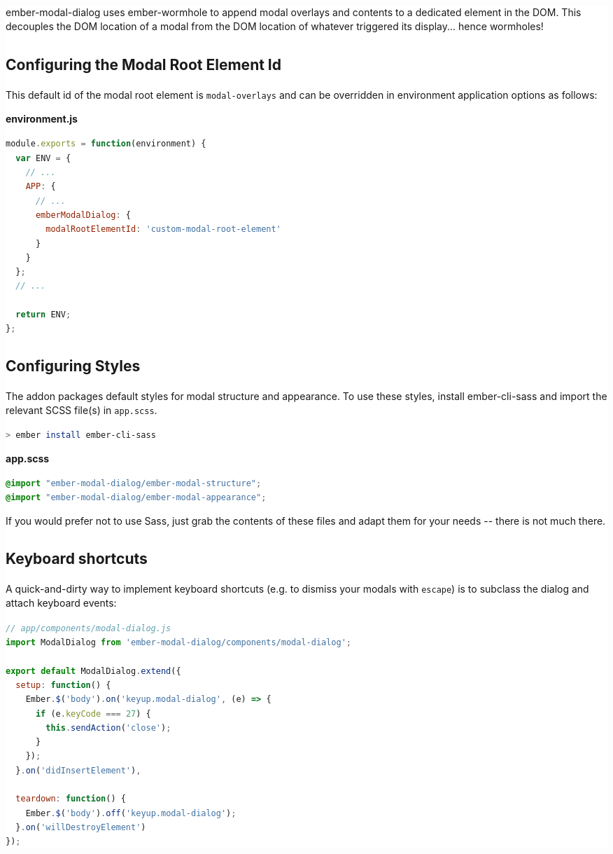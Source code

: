 ember-modal-dialog uses ember-wormhole to append modal overlays and contents to a dedicated element in the DOM. This decouples the DOM location of a modal from the DOM location of whatever triggered its display... hence wormholes!

## Configuring the Modal Root Element Id

This default id of the modal root element is `modal-overlays` and can be overridden in environment application options as follows:

**environment.js**
```javascript
module.exports = function(environment) {
  var ENV = {
    // ...
    APP: {
      // ...
      emberModalDialog: {
        modalRootElementId: 'custom-modal-root-element'
      }
    }
  };
  // ...

  return ENV;
};
```

## Configuring Styles

The addon packages default styles for modal structure and appearance. To use these styles, install ember-cli-sass and import the relevant SCSS file(s) in `app.scss`.

```sh
> ember install ember-cli-sass
```

**app.scss**
```scss
@import "ember-modal-dialog/ember-modal-structure";
@import "ember-modal-dialog/ember-modal-appearance";
```

If you would prefer not to use Sass, just grab the contents of these files and adapt them for your needs -- there is not much there.

## Keyboard shortcuts

A quick-and-dirty way to implement keyboard shortcuts (e.g. to dismiss your modals with `escape`) is to subclass the dialog and attach keyboard events:

```js
// app/components/modal-dialog.js
import ModalDialog from 'ember-modal-dialog/components/modal-dialog';

export default ModalDialog.extend({
  setup: function() {
    Ember.$('body').on('keyup.modal-dialog', (e) => {
      if (e.keyCode === 27) {
        this.sendAction('close');
      }
    });
  }.on('didInsertElement'),

  teardown: function() {
    Ember.$('body').off('keyup.modal-dialog');
  }.on('willDestroyElement')
});
```